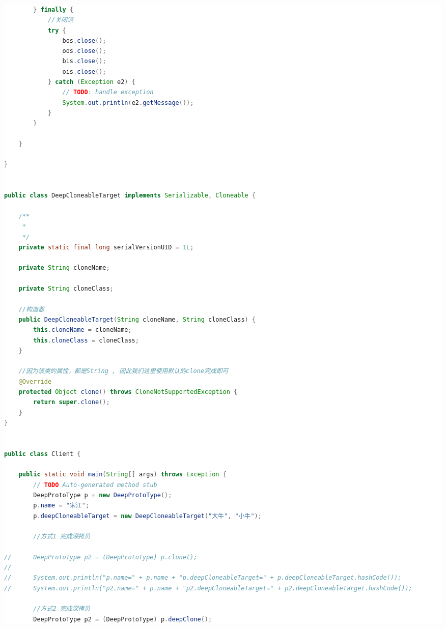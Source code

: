 ```java
		} finally {
			//关闭流
			try {
				bos.close();
				oos.close();
				bis.close();
				ois.close();
			} catch (Exception e2) {
				// TODO: handle exception
				System.out.println(e2.getMessage());
			}
		}

	}

}


public class DeepCloneableTarget implements Serializable, Cloneable {

	/**
	 *
	 */
	private static final long serialVersionUID = 1L;

	private String cloneName;

	private String cloneClass;

	//构造器
	public DeepCloneableTarget(String cloneName, String cloneClass) {
		this.cloneName = cloneName;
		this.cloneClass = cloneClass;
	}

	//因为该类的属性，都是String , 因此我们这里使用默认的clone完成即可
	@Override
	protected Object clone() throws CloneNotSupportedException {
		return super.clone();
	}
}


public class Client {

	public static void main(String[] args) throws Exception {
		// TODO Auto-generated method stub
		DeepProtoType p = new DeepProtoType();
		p.name = "宋江";
		p.deepCloneableTarget = new DeepCloneableTarget("大牛", "小牛");

		//方式1 完成深拷贝

//		DeepProtoType p2 = (DeepProtoType) p.clone();
//		
//		System.out.println("p.name=" + p.name + "p.deepCloneableTarget=" + p.deepCloneableTarget.hashCode());
//		System.out.println("p2.name=" + p.name + "p2.deepCloneableTarget=" + p2.deepCloneableTarget.hashCode());

		//方式2 完成深拷贝
		DeepProtoType p2 = (DeepProtoType) p.deepClone();

```